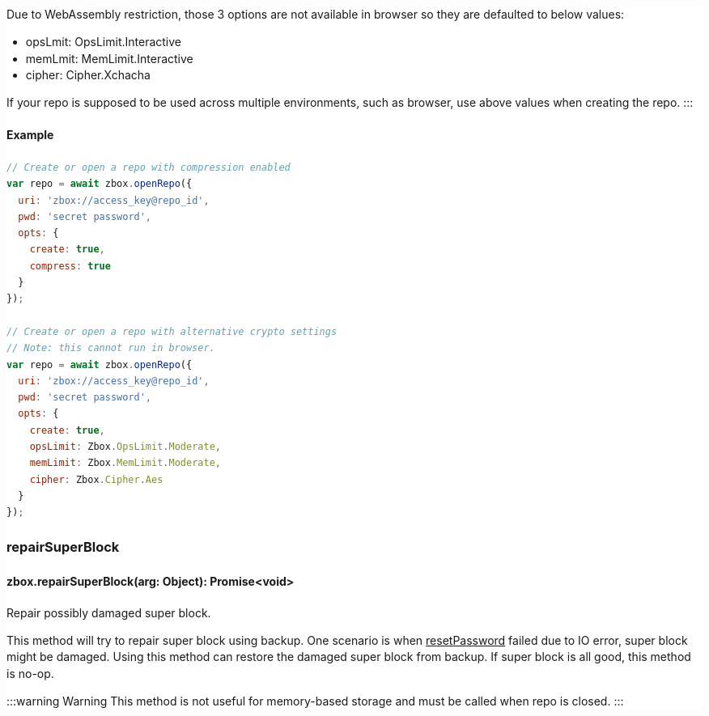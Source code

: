 Due to WebAssembly restriction, those 3 options are not available in browser so
they are defaulted to below values:

- opsLmit: OpsLimit.Interactive
- memLmit: MemLimit.Interactive
- cipher: Cipher.Xchacha

If your repo is supposed to be used across multiple environments, such as
browser, use above values when creating the repo.
:::

#### Example

```js
// Create or open a repo with compression enabled
var repo = await zbox.openRepo({
  uri: 'zbox://access_key@repo_id',
  pwd: 'secret password',
  opts: {
    create: true,
    compress: true
  }
});

// Create or open a repo with alternative crypto settings
// Note: this cannot run in browser.
var repo = await zbox.openRepo({
  uri: 'zbox://access_key@repo_id',
  pwd: 'secret password',
  opts: {
    create: true,
    opsLimit: Zbox.OpsLimit.Moderate,
    memLimit: Zbox.MemLimit.Moderate,
    cipher: Zbox.Cipher.Aes
  }
});
```

### repairSuperBlock

#### zbox.repairSuperBlock(arg: Object): Promise\<void>

Repair possibly damaged super block.

This method will try to repair super block using backup. One scenario is when
[resetPassword](#resetpassword) failed due to IO error, super block might be
damaged. Using this method can restore the damaged super block from backup. If
super block is all good, this method is no-op.

:::warning Warning
This method is not useful for memory-based storage and must be called when repo
is closed.
:::
